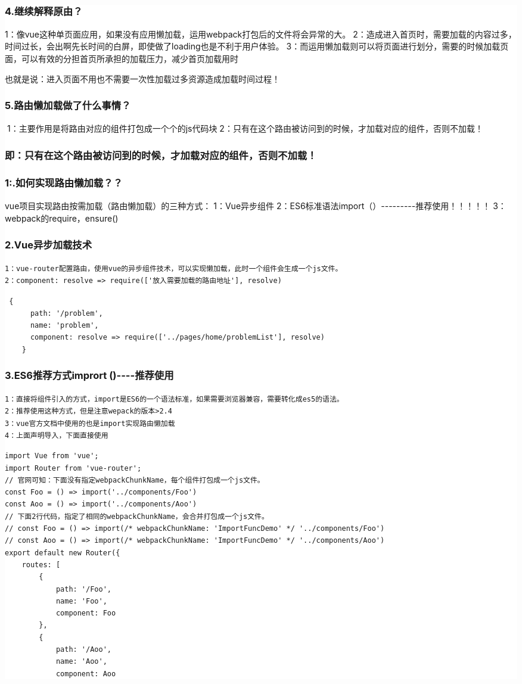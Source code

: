 ### 4.继续解释原由？

​    1：像vue这种单页面应用，如果没有应用懒加载，运用webpack打包后的文件将会异常的大。
    2：造成进入首页时，需要加载的内容过多，时间过长，会出啊先长时间的白屏，即使做了loading也是不利于用户体验。
    3：而运用懒加载则可以将页面进行划分，需要的时候加载页面，可以有效的分担首页所承担的加载压力，减少首页加载用时

也就是说：进入页面不用也不需要一次性加载过多资源造成加载时间过程！

### 5.路由懒加载做了什么事情？

​	1：主要作用是将路由对应的组件打包成一个个的js代码块
	2：只有在这个路由被访问到的时候，才加载对应的组件，否则不加载！


### 即：只有在这个路由被访问到的时候，才加载对应的组件，否则不加载！

### 1:.如何实现路由懒加载？？

 vue项目实现路由按需加载（路由懒加载）的三种方式：
 	1：Vue异步组件
 	2：ES6标准语法import（）---------推荐使用！！！！！
 	3：webpack的require，ensure()


### 2.Vue异步加载技术

 	1：vue-router配置路由，使用vue的异步组件技术，可以实现懒加载，此时一个组件会生成一个js文件。
 	2：component: resolve => require(['放入需要加载的路由地址'], resolve)


```
 {
      path: '/problem',
      name: 'problem',
      component: resolve => require(['../pages/home/problemList'], resolve)
    }
```




### 3.ES6推荐方式imprort ()----推荐使用

 	1：直接将组件引入的方式，import是ES6的一个语法标准，如果需要浏览器兼容，需要转化成es5的语法。
 	2：推荐使用这种方式，但是注意wepack的版本>2.4
 	3：vue官方文档中使用的也是import实现路由懒加载
 	4：上面声明导入，下面直接使用


```
import Vue from 'vue';
import Router from 'vue-router';
// 官网可知：下面没有指定webpackChunkName，每个组件打包成一个js文件。
const Foo = () => import('../components/Foo')
const Aoo = () => import('../components/Aoo')
// 下面2行代码，指定了相同的webpackChunkName，会合并打包成一个js文件。
// const Foo = () => import(/* webpackChunkName: 'ImportFuncDemo' */ '../components/Foo')
// const Aoo = () => import(/* webpackChunkName: 'ImportFuncDemo' */ '../components/Aoo')
export default new Router({
    routes: [
        {
            path: '/Foo',
            name: 'Foo',
            component: Foo
        },
        {
            path: '/Aoo',
            name: 'Aoo',
            component: Aoo
```